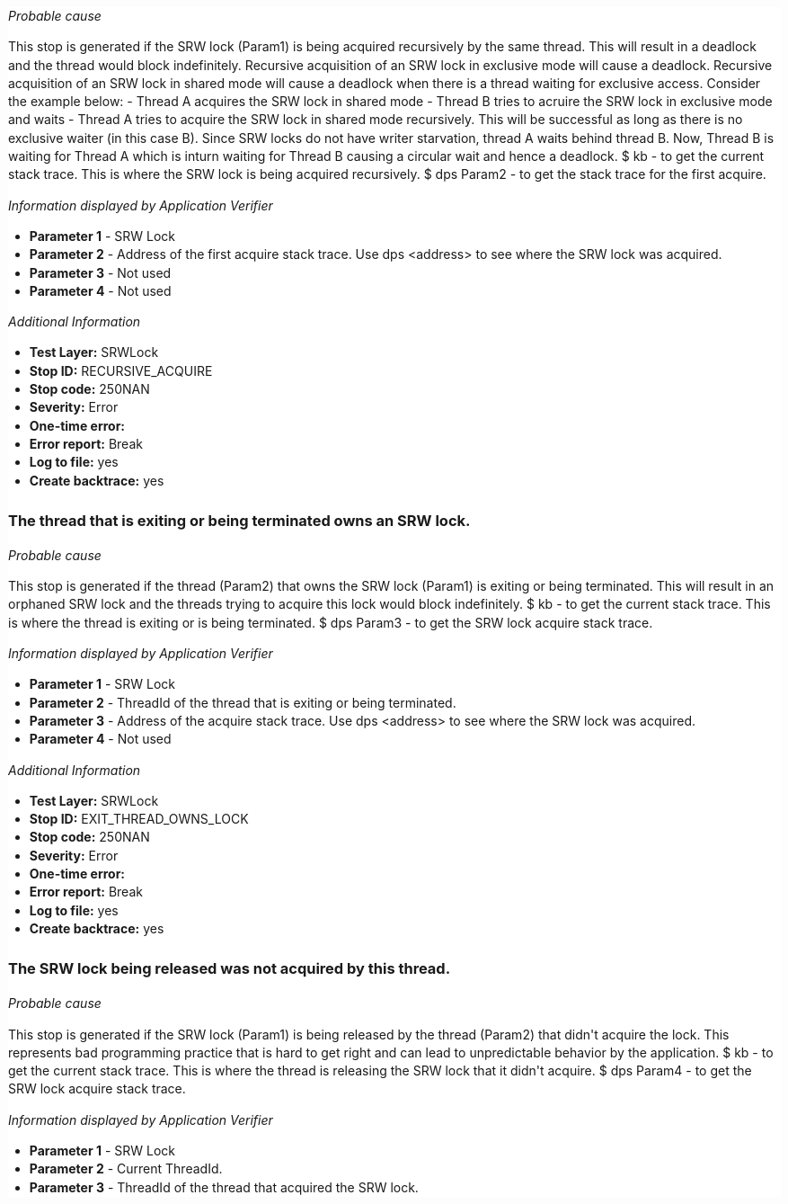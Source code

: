 <p></p><i>Probable cause</i><p>This stop is generated if the SRW lock (Param1) is being acquired recursively by the same thread. This will result in a deadlock and the thread would block indefinitely. Recursive acquisition of an SRW lock in exclusive mode will cause a deadlock. Recursive acquisition of an SRW lock in shared mode will cause a deadlock when there is a thread waiting for exclusive access. Consider the example below: - Thread A acquires the SRW lock in shared mode - Thread B tries to acruire the SRW lock in exclusive mode and waits - Thread A tries to acquire the SRW lock in shared mode recursively. This will be successful as long as there is no exclusive waiter (in this case B). Since SRW locks do not have writer starvation, thread A waits behind thread B. Now, Thread B is waiting for Thread A which is inturn waiting for Thread B causing a circular wait and hence a deadlock. $ kb - to get the current stack trace. This is where the SRW lock is being acquired recursively. $ dps Param2 - to get the stack trace for the first acquire.</p>
<p></p><I>Information displayed by Application Verifier</I><ul>
  <li><b>Parameter 1</b>&nbsp;-&nbsp;SRW Lock</li>
  <li><b>Parameter 2</b>&nbsp;-&nbsp;Address of the first acquire stack trace. Use dps &lt;address&gt; to see where the SRW lock was acquired.</li>
  <li><b>Parameter 3</b>&nbsp;-&nbsp;Not used</li>
  <li><b>Parameter 4</b>&nbsp;-&nbsp;Not used</li>
</ul>
<p></p><i>Additional Information</i><ul>
  <li><b>Test Layer:</b>&nbsp;SRWLock</li>
  <li><b>Stop ID:</b>&nbsp;RECURSIVE_ACQUIRE</li>
  <li><b>Stop code:</b>&nbsp;250NAN</li>
  <li><b>Severity:</b>&nbsp;Error</li>
  <li><b>One-time error:</b>&nbsp;</li>
  <li><b>Error report:</b>&nbsp;Break</li>
  <li><b>Log to file:</b>&nbsp;yes</li>
  <li><b>Create backtrace:</b>&nbsp;yes</li>
</ul>
<p></p>
<h3>The thread that is exiting or being terminated owns an SRW lock.</h3>
<p></p><i>Probable cause</i><p>This stop is generated if the thread (Param2) that owns the SRW lock (Param1) is exiting or being terminated. This will result in an orphaned SRW lock and the threads trying to acquire this lock would block indefinitely. $ kb - to get the current stack trace. This is where the thread is exiting or is being terminated. $ dps Param3 - to get the SRW lock acquire stack trace.</p>
<p></p><I>Information displayed by Application Verifier</I><ul>
  <li><b>Parameter 1</b>&nbsp;-&nbsp;SRW Lock</li>
  <li><b>Parameter 2</b>&nbsp;-&nbsp;ThreadId of the thread that is exiting or being terminated.</li>
  <li><b>Parameter 3</b>&nbsp;-&nbsp;Address of the acquire stack trace. Use dps &lt;address&gt; to see where the SRW lock was acquired. </li>
  <li><b>Parameter 4</b>&nbsp;-&nbsp;Not used</li>
</ul>
<p></p><i>Additional Information</i><ul>
  <li><b>Test Layer:</b>&nbsp;SRWLock</li>
  <li><b>Stop ID:</b>&nbsp;EXIT_THREAD_OWNS_LOCK</li>
  <li><b>Stop code:</b>&nbsp;250NAN</li>
  <li><b>Severity:</b>&nbsp;Error</li>
  <li><b>One-time error:</b>&nbsp;</li>
  <li><b>Error report:</b>&nbsp;Break</li>
  <li><b>Log to file:</b>&nbsp;yes</li>
  <li><b>Create backtrace:</b>&nbsp;yes</li>
</ul>
<p></p>
<h3>The SRW lock being released was not acquired by this thread.</h3>
<p></p><i>Probable cause</i><p>This stop is generated if the SRW lock (Param1) is being released by the thread (Param2) that didn't acquire the lock. This represents bad programming practice that is hard to get right and can lead to unpredictable behavior by the application. $ kb - to get the current stack trace. This is where the thread is releasing the SRW lock that it didn't acquire. $ dps Param4 - to get the SRW lock acquire stack trace.</p>
<p></p><I>Information displayed by Application Verifier</I><ul>
  <li><b>Parameter 1</b>&nbsp;-&nbsp;SRW Lock</li>
  <li><b>Parameter 2</b>&nbsp;-&nbsp;Current ThreadId.</li>
  <li><b>Parameter 3</b>&nbsp;-&nbsp;ThreadId of the thread that acquired the SRW lock.</li>